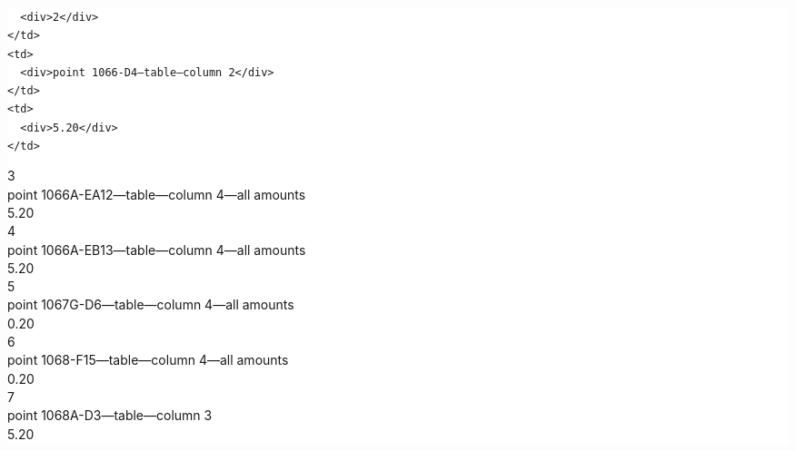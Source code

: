       <div>2</div>
    </td>
    <td>
      <div>point 1066-D4—table—column 2</div>
    </td>
    <td>
      <div>5.20</div>
    </td>
  </tr>
  <tr>
    <td>
      <div>3</div>
    </td>
    <td>
      <div>point 1066A-EA12—table—column 4—all amounts</div>
    </td>
    <td>
      <div>5.20</div>
    </td>
  </tr>
  <tr>
    <td>
      <div>4</div>
    </td>
    <td>
      <div>point 1066A-EB13—table—column 4—all amounts</div>
    </td>
    <td>
      <div>5.20</div>
    </td>
  </tr>
  <tr>
    <td>
      <div>5</div>
    </td>
    <td>
      <div>point 1067G-D6—table—column 4—all amounts</div>
    </td>
    <td>
      <div>0.20</div>
    </td>
  </tr>
  <tr>
    <td>
      <div>6</div>
    </td>
    <td>
      <div>point 1068-F15—table—column 4—all amounts</div>
    </td>
    <td>
      <div>0.20</div>
    </td>
  </tr>
  <tr>
    <td>
      <div>7</div>
    </td>
    <td>
      <div>point 1068A-D3—table—column 3</div>
    </td>
    <td>
      <div>5.20</div>
    </td>
  </tr>